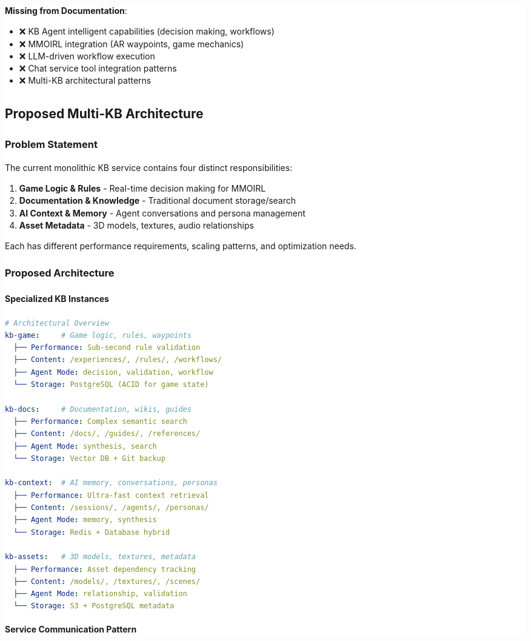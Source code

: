 **Missing from Documentation**:
- ❌ KB Agent intelligent capabilities (decision making, workflows)
- ❌ MMOIRL integration (AR waypoints, game mechanics)
- ❌ LLM-driven workflow execution
- ❌ Chat service tool integration patterns
- ❌ Multi-KB architectural patterns

## Proposed Multi-KB Architecture

### Problem Statement

The current monolithic KB service contains four distinct responsibilities:

1. **Game Logic & Rules** - Real-time decision making for MMOIRL
2. **Documentation & Knowledge** - Traditional document storage/search  
3. **AI Context & Memory** - Agent conversations and persona management
4. **Asset Metadata** - 3D models, textures, audio relationships

Each has different performance requirements, scaling patterns, and optimization needs.

### Proposed Architecture

#### **Specialized KB Instances**

```yaml
# Architectural Overview
kb-game:     # Game logic, rules, waypoints
  ├── Performance: Sub-second rule validation
  ├── Content: /experiences/, /rules/, /workflows/
  ├── Agent Mode: decision, validation, workflow
  └── Storage: PostgreSQL (ACID for game state)

kb-docs:     # Documentation, wikis, guides  
  ├── Performance: Complex semantic search
  ├── Content: /docs/, /guides/, /references/
  ├── Agent Mode: synthesis, search
  └── Storage: Vector DB + Git backup

kb-context:  # AI memory, conversations, personas
  ├── Performance: Ultra-fast context retrieval
  ├── Content: /sessions/, /agents/, /personas/
  ├── Agent Mode: memory, synthesis
  └── Storage: Redis + Database hybrid

kb-assets:   # 3D models, textures, metadata
  ├── Performance: Asset dependency tracking
  ├── Content: /models/, /textures/, /scenes/
  ├── Agent Mode: relationship, validation
  └── Storage: S3 + PostgreSQL metadata
```

#### **Service Communication Pattern**
